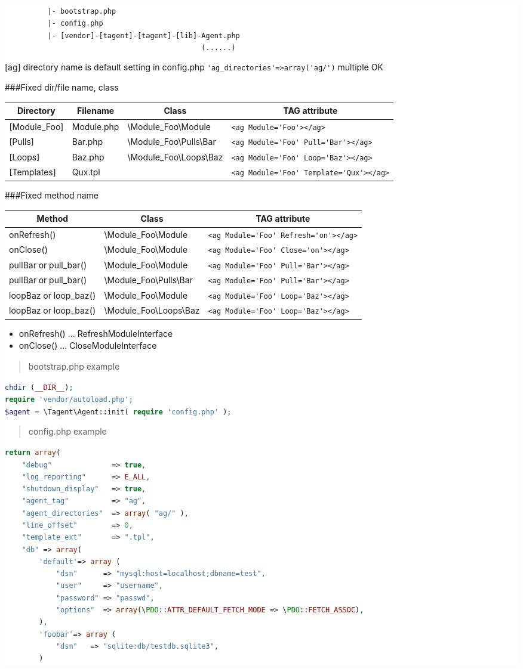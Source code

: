 ```
          |- bootstrap.php
          |- config.php
          |- [vendor]-[tagent]-[tagent]-[lib]-Agent.php
                                              (......)
```

[ag] directory name is default setting in config.php `'ag_directories'=>array('ag/')` multiple OK  

###Fixed dir/file name, class 

| Directory      | Filename   |Class                   | TAG attribute                           |
|----------------|------------|------------------------|-----------------------------------------|
|[Module\_Foo]   |Module.php  |\Module\_Foo\Module     |`<ag Module='Foo'></ag>`                 |
|[Pulls]         |Bar.php     |\Module\_Foo\Pulls\Bar  |`<ag Module='Foo' Pull='Bar'></ag>`      |
|[Loops]         |Baz.php     |\Module\_Foo\Loops\Baz  |`<ag Module='Foo' Loop='Baz'></ag>`      |
|[Templates]     |Qux.tpl     |                        |`<ag Module='Foo' Template='Qux'></ag>`  |


###Fixed method name  

| Method                | Class                    |TAG attribute                         |
|-----------------------|--------------------------|--------------------------------------|
|onRefresh()            |\Module\_Foo\Module       |`<ag Module='Foo' Refresh='on'></ag>` |
|onClose()              |\Module\_Foo\Module       |`<ag Module='Foo' Close='on'></ag>`   |
|pullBar or pull\_bar() |\Module\_Foo\Module       |`<ag Module='Foo' Pull='Bar'></ag>`   |
|pullBar or pull\_bar() |\Module\_Foo\Pulls\Bar    |`<ag Module='Foo' Pull='Bar'></ag>`   |
|loopBaz or loop\_baz() |\Module\_Foo\Module       |`<ag Module='Foo' Loop='Baz'></ag>`   |
|loopBaz or loop\_baz() |\Module\_Foo\Loops\Baz    |`<ag Module='Foo' Loop='Baz'></ag>`   |

* onRefresh() ... RefreshModuleInterface
* onClose()   ... CloseModuleInterface


>bootstrap.php  example 

```php 
chdir (__DIR__);
require 'vendor/autoload.php';
$agent = \Tagent\Agent::init( require 'config.php' );
```

>config.php example 

```php
return array(
    "debug"              => true,
    "log_reporting"      => E_ALL,
    "shutdown_display"   => true,
    "agent_tag"          => "ag",
    "agent_directories"  => array( "ag/" ),
    "line_offset"        => 0,
    "template_ext"       => ".tpl",
    "db" => array(
        'default'=> array (
            "dsn"      => "mysql:host=localhost;dbname=test",
            "user"     => "username",
            "password" => "passwd",
            "options"  => array(\PDO::ATTR_DEFAULT_FETCH_MODE => \PDO::FETCH_ASSOC),
        ),
        'foobar'=> array (
            "dsn"   => "sqlite:db/testdb.sqlite3",
        )
```